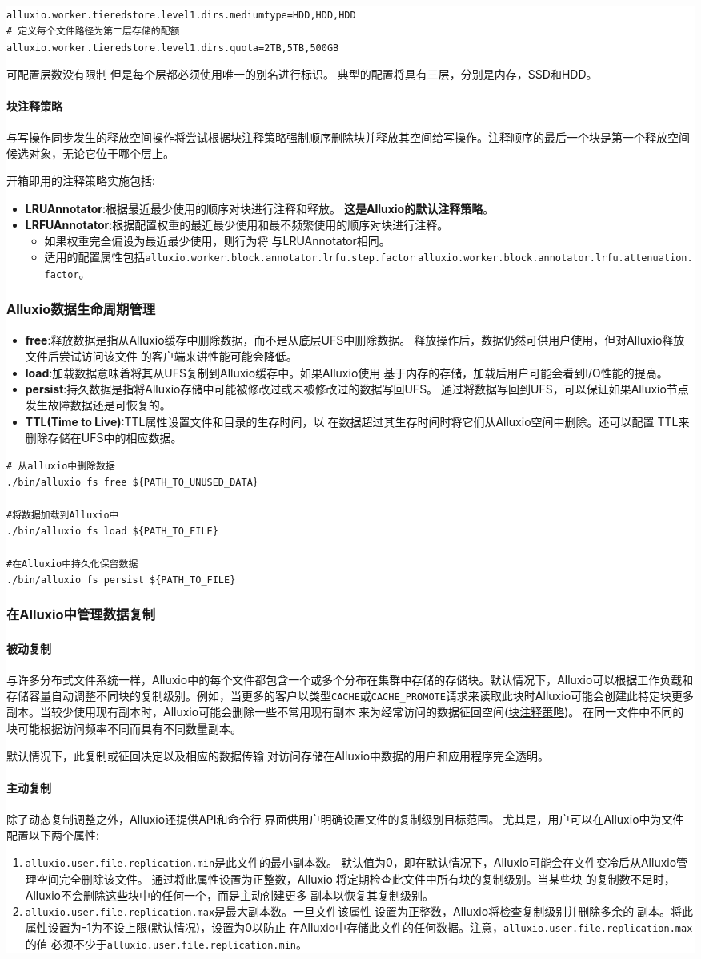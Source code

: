 ```properties
alluxio.worker.tieredstore.level1.dirs.mediumtype=HDD,HDD,HDD
# 定义每个文件路径为第二层存储的配额
alluxio.worker.tieredstore.level1.dirs.quota=2TB,5TB,500GB
```

可配置层数没有限制 但是每个层都必须使用唯一的别名进行标识。 典型的配置将具有三层，分别是内存，SSD和HDD。

#### 块注释策略

与写操作同步发生的释放空间操作将尝试根据块注释策略强制顺序删除块并释放其空间给写操作。注释顺序的最后一个块是第一个释放空间候选对象，无论它位于哪个层上。 

 开箱即用的注释策略实施包括: 

- **LRUAnnotator**:根据最近最少使用的顺序对块进行注释和释放。 **这是Alluxio的默认注释策略**。
- **LRFUAnnotator**:根据配置权重的最近最少使用和最不频繁使用的顺序对块进行注释。
  - 如果权重完全偏设为最近最少使用，则行为将 与LRUAnnotator相同。
  - 适用的配置属性包括`alluxio.worker.block.annotator.lrfu.step.factor` `alluxio.worker.block.annotator.lrfu.attenuation.factor`。

### Alluxio数据生命周期管理

- **free**:释放数据是指从Alluxio缓存中删除数据，而不是从底层UFS中删除数据。 释放操作后，数据仍然可供用户使用，但对Alluxio释放文件后尝试访问该文件 的客户端来讲性能可能会降低。
- **load**:加载数据意味着将其从UFS复制到Alluxio缓存中。如果Alluxio使用 基于内存的存储，加载后用户可能会看到I/O性能的提高。
- **persist**:持久数据是指将Alluxio存储中可能被修改过或未被修改过的数据写回UFS。 通过将数据写回到UFS，可以保证如果Alluxio节点发生故障数据还是可恢复的。
- **TTL(Time to Live)**:TTL属性设置文件和目录的生存时间，以 在数据超过其生存时间时将它们从Alluxio空间中删除。还可以配置 TTL来删除存储在UFS中的相应数据。

```shell
# 从alluxio中删除数据
./bin/alluxio fs free ${PATH_TO_UNUSED_DATA}

#将数据加载到Alluxio中
./bin/alluxio fs load ${PATH_TO_FILE}

#在Alluxio中持久化保留数据
./bin/alluxio fs persist ${PATH_TO_FILE}
```

### 在Alluxio中管理数据复制

#### 被动复制

与许多分布式文件系统一样，Alluxio中的每个文件都包含一个或多个分布在集群中存储的存储块。默认情况下，Alluxio可以根据工作负载和存储容量自动调整不同块的复制级别。例如，当更多的客户以类型`CACHE`或`CACHE_PROMOTE`请求来读取此块时Alluxio可能会创建此特定块更多副本。当较少使用现有副本时，Alluxio可能会删除一些不常用现有副本 来为经常访问的数据征回空间([块注释策略](https://docs.alluxio.io/os/user/stable/cn/core-services/Caching.html#block-annotation-policies))。 在同一文件中不同的块可能根据访问频率不同而具有不同数量副本。

默认情况下，此复制或征回决定以及相应的数据传输 对访问存储在Alluxio中数据的用户和应用程序完全透明。

#### 主动复制

除了动态复制调整之外，Alluxio还提供API和命令行 界面供用户明确设置文件的复制级别目标范围。 尤其是，用户可以在Alluxio中为文件配置以下两个属性: 

1. `alluxio.user.file.replication.min`是此文件的最小副本数。 默认值为0，即在默认情况下，Alluxio可能会在文件变冷后从Alluxio管理空间完全删除该文件。 通过将此属性设置为正整数，Alluxio 将定期检查此文件中所有块的复制级别。当某些块 的复制数不足时，Alluxio不会删除这些块中的任何一个，而是主动创建更多 副本以恢复其复制级别。
2. `alluxio.user.file.replication.max`是最大副本数。一旦文件该属性 设置为正整数，Alluxio将检查复制级别并删除多余的 副本。将此属性设置为-1为不设上限(默认情况)，设置为0以防止 在Alluxio中存储此文件的任何数据。注意，`alluxio.user.file.replication.max`的值 必须不少于`alluxio.user.file.replication.min`。
